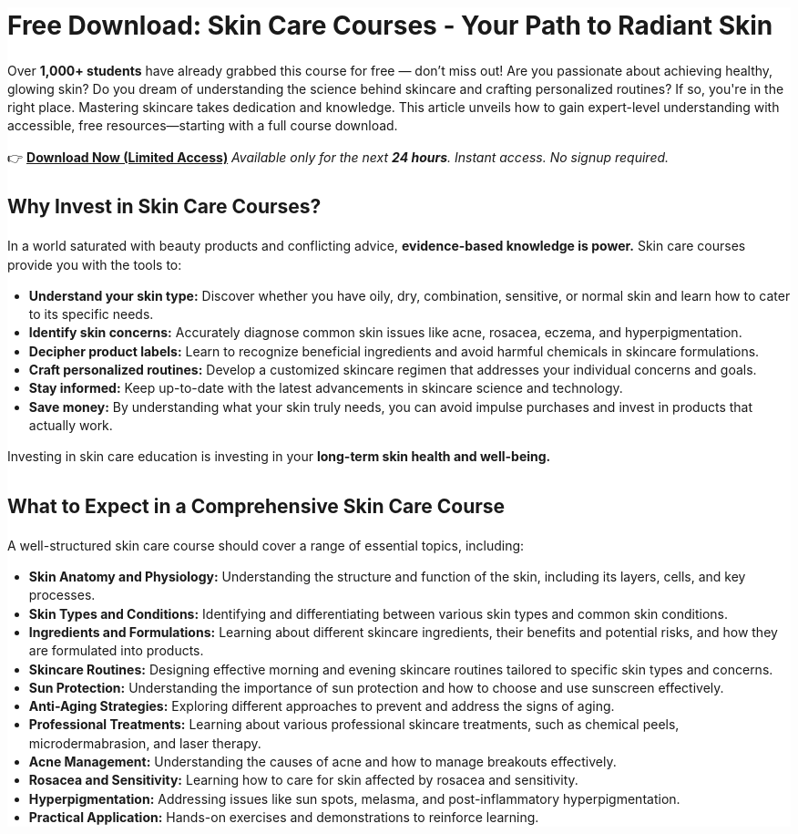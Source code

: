 # Free Download: Skin Care Courses - Your Path to Radiant Skin

Over **1,000+ students** have already grabbed this course for free — don’t miss out!
Are you passionate about achieving healthy, glowing skin? Do you dream of understanding the science behind skincare and crafting personalized routines? If so, you're in the right place. Mastering skincare takes dedication and knowledge. This article unveils how to gain expert-level understanding with accessible, free resources—starting with a full course download.

👉 [**Download Now (Limited Access)**](https://udemywork.com/skin-care-courses)
_Available only for the next **24 hours**. Instant access. No signup required._

## Why Invest in Skin Care Courses?

In a world saturated with beauty products and conflicting advice, **evidence-based knowledge is power.** Skin care courses provide you with the tools to:

*   **Understand your skin type:** Discover whether you have oily, dry, combination, sensitive, or normal skin and learn how to cater to its specific needs.
*   **Identify skin concerns:** Accurately diagnose common skin issues like acne, rosacea, eczema, and hyperpigmentation.
*   **Decipher product labels:** Learn to recognize beneficial ingredients and avoid harmful chemicals in skincare formulations.
*   **Craft personalized routines:** Develop a customized skincare regimen that addresses your individual concerns and goals.
*   **Stay informed:** Keep up-to-date with the latest advancements in skincare science and technology.
*   **Save money:** By understanding what your skin truly needs, you can avoid impulse purchases and invest in products that actually work.

Investing in skin care education is investing in your **long-term skin health and well-being.**

## What to Expect in a Comprehensive Skin Care Course

A well-structured skin care course should cover a range of essential topics, including:

*   **Skin Anatomy and Physiology:** Understanding the structure and function of the skin, including its layers, cells, and key processes.
*   **Skin Types and Conditions:** Identifying and differentiating between various skin types and common skin conditions.
*   **Ingredients and Formulations:** Learning about different skincare ingredients, their benefits and potential risks, and how they are formulated into products.
*   **Skincare Routines:** Designing effective morning and evening skincare routines tailored to specific skin types and concerns.
*   **Sun Protection:** Understanding the importance of sun protection and how to choose and use sunscreen effectively.
*   **Anti-Aging Strategies:** Exploring different approaches to prevent and address the signs of aging.
*   **Professional Treatments:** Learning about various professional skincare treatments, such as chemical peels, microdermabrasion, and laser therapy.
*   **Acne Management:** Understanding the causes of acne and how to manage breakouts effectively.
*   **Rosacea and Sensitivity:** Learning how to care for skin affected by rosacea and sensitivity.
*   **Hyperpigmentation:** Addressing issues like sun spots, melasma, and post-inflammatory hyperpigmentation.
*   **Practical Application:** Hands-on exercises and demonstrations to reinforce learning.
